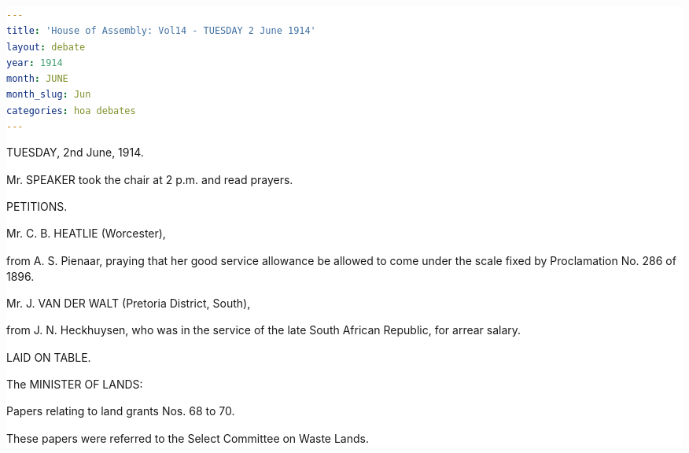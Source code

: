 ```yaml
---
title: 'House of Assembly: Vol14 - TUESDAY 2 June 1914'
layout: debate
year: 1914
month: JUNE
month_slug: Jun
categories: hoa debates
---
```


<debateSection name="#opening">

<heading><span class="col_2991-2992" refersTo="page_1502"/>TUESDAY, 2nd June, 1914.</heading>

<prayers>

<narrative>Mr. SPEAKER took the chair at <recordedTime time="1914-06-02T14:00:00">2 p.m.</recordedTime> and read prayers.</narrative>

</prayers>

<debateSection name="#petitions">

<heading>PETITIONS.</heading>

<speech by="#heatlie">

<from>Mr. <person refersTo="hansard_za">C. B. HEATLIE</person> (Worcester),</from>

<p>from A. S. Pienaar, praying that her good service allowance be allowed to come under the scale fixed by Proclamation No. 286 of 1896.</p>

</speech>

<speech by="#van_der_walt">

<from>Mr. <person refersTo="hansard_za">J. VAN DER WALT</person> (Pretoria District, South),</from>

<p>from J. N. Heckhuysen, who was in the service of the late South African Republic, for arrear salary.</p>

</speech>

</debateSection>

<debateSection name="#laid_on_table">

<heading>LAID ON TABLE.</heading>

<speech by="#minister_of_lands">

<from>The <person refersTo="hansard_za">MINISTER OF LANDS</person>:</from>

<p>Papers relating to land grants Nos. 68 to 70.</p>

<p>These papers were referred to the Select Committee on Waste Lands.</p>

</speech>

</debateSection>
